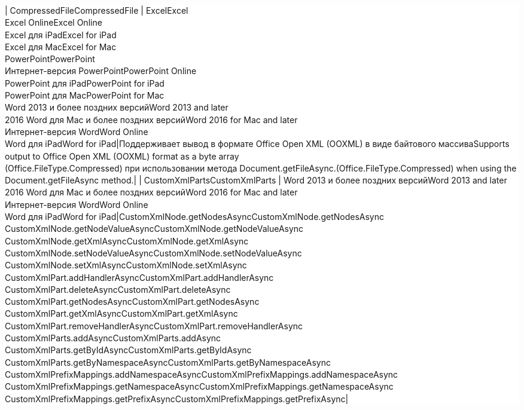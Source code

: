 | <span data-ttu-id="19f6f-141">CompressedFile</span><span class="sxs-lookup"><span data-stu-id="19f6f-141">CompressedFile</span></span>    | <span data-ttu-id="19f6f-142">Excel</span><span class="sxs-lookup"><span data-stu-id="19f6f-142">Excel</span></span><br><span data-ttu-id="19f6f-143">Excel Online</span><span class="sxs-lookup"><span data-stu-id="19f6f-143">Excel Online</span></span><br><span data-ttu-id="19f6f-144">Excel для iPad</span><span class="sxs-lookup"><span data-stu-id="19f6f-144">Excel for iPad</span></span><br><span data-ttu-id="19f6f-145">Excel для Mac</span><span class="sxs-lookup"><span data-stu-id="19f6f-145">Excel for Mac</span></span><br><span data-ttu-id="19f6f-146">PowerPoint</span><span class="sxs-lookup"><span data-stu-id="19f6f-146">PowerPoint</span></span><br><span data-ttu-id="19f6f-147">Интернет-версия PowerPoint</span><span class="sxs-lookup"><span data-stu-id="19f6f-147">PowerPoint Online</span></span><br><span data-ttu-id="19f6f-148">PowerPoint для iPad</span><span class="sxs-lookup"><span data-stu-id="19f6f-148">PowerPoint for iPad</span></span><br><span data-ttu-id="19f6f-149">PowerPoint для Mac</span><span class="sxs-lookup"><span data-stu-id="19f6f-149">PowerPoint for Mac</span></span><br><span data-ttu-id="19f6f-150">Word 2013 и более поздних версий</span><span class="sxs-lookup"><span data-stu-id="19f6f-150">Word 2013 and later</span></span><br><span data-ttu-id="19f6f-151">2016 Word для Mac и более поздних версий</span><span class="sxs-lookup"><span data-stu-id="19f6f-151">Word 2016 for Mac and later</span></span><br><span data-ttu-id="19f6f-152">Интернет-версия Word</span><span class="sxs-lookup"><span data-stu-id="19f6f-152">Word Online</span></span><br><span data-ttu-id="19f6f-153">Word для iPad</span><span class="sxs-lookup"><span data-stu-id="19f6f-153">Word for iPad</span></span>|<span data-ttu-id="19f6f-154">Поддерживает вывод в формате Office Open XML (OOXML) в виде байтового массива</span><span class="sxs-lookup"><span data-stu-id="19f6f-154">Supports output to Office Open XML (OOXML) format as a byte array</span></span><br><span data-ttu-id="19f6f-155">(Office.FileType.Compressed) при использовании метода Document.getFileAsync.</span><span class="sxs-lookup"><span data-stu-id="19f6f-155">(Office.FileType.Compressed) when using the Document.getFileAsync method.</span></span>|
| <span data-ttu-id="19f6f-156">CustomXmlParts</span><span class="sxs-lookup"><span data-stu-id="19f6f-156">CustomXmlParts</span></span>    | <span data-ttu-id="19f6f-157">Word 2013 и более поздних версий</span><span class="sxs-lookup"><span data-stu-id="19f6f-157">Word 2013 and later</span></span><br><span data-ttu-id="19f6f-158">2016 Word для Mac и более поздних версий</span><span class="sxs-lookup"><span data-stu-id="19f6f-158">Word 2016 for Mac and later</span></span><br><span data-ttu-id="19f6f-159">Интернет-версия Word</span><span class="sxs-lookup"><span data-stu-id="19f6f-159">Word Online</span></span><br><span data-ttu-id="19f6f-160">Word для iPad</span><span class="sxs-lookup"><span data-stu-id="19f6f-160">Word for iPad</span></span>|<span data-ttu-id="19f6f-161">CustomXmlNode.getNodesAsync</span><span class="sxs-lookup"><span data-stu-id="19f6f-161">CustomXmlNode.getNodesAsync</span></span><br><span data-ttu-id="19f6f-162">CustomXmlNode.getNodeValueAsync</span><span class="sxs-lookup"><span data-stu-id="19f6f-162">CustomXmlNode.getNodeValueAsync</span></span><br><span data-ttu-id="19f6f-163">CustomXmlNode.getXmlAsync</span><span class="sxs-lookup"><span data-stu-id="19f6f-163">CustomXmlNode.getXmlAsync</span></span><br><span data-ttu-id="19f6f-164">CustomXmlNode.setNodeValueAsync</span><span class="sxs-lookup"><span data-stu-id="19f6f-164">CustomXmlNode.setNodeValueAsync</span></span><br><span data-ttu-id="19f6f-165">CustomXmlNode.setXmlAsync</span><span class="sxs-lookup"><span data-stu-id="19f6f-165">CustomXmlNode.setXmlAsync</span></span><br><span data-ttu-id="19f6f-166">CustomXmlPart.addHandlerAsync</span><span class="sxs-lookup"><span data-stu-id="19f6f-166">CustomXmlPart.addHandlerAsync</span></span><br><span data-ttu-id="19f6f-167">CustomXmlPart.deleteAsync</span><span class="sxs-lookup"><span data-stu-id="19f6f-167">CustomXmlPart.deleteAsync</span></span><br><span data-ttu-id="19f6f-168">CustomXmlPart.getNodesAsync</span><span class="sxs-lookup"><span data-stu-id="19f6f-168">CustomXmlPart.getNodesAsync</span></span><br><span data-ttu-id="19f6f-169">CustomXmlPart.getXmlAsync</span><span class="sxs-lookup"><span data-stu-id="19f6f-169">CustomXmlPart.getXmlAsync</span></span><br><span data-ttu-id="19f6f-170">CustomXmlPart.removeHandlerAsync</span><span class="sxs-lookup"><span data-stu-id="19f6f-170">CustomXmlPart.removeHandlerAsync</span></span><br><span data-ttu-id="19f6f-171">CustomXmlParts.addAsync</span><span class="sxs-lookup"><span data-stu-id="19f6f-171">CustomXmlParts.addAsync</span></span><br><span data-ttu-id="19f6f-172">CustomXmlParts.getByIdAsync</span><span class="sxs-lookup"><span data-stu-id="19f6f-172">CustomXmlParts.getByIdAsync</span></span><br><span data-ttu-id="19f6f-173">CustomXmlParts.getByNamespaceAsync</span><span class="sxs-lookup"><span data-stu-id="19f6f-173">CustomXmlParts.getByNamespaceAsync</span></span><br><span data-ttu-id="19f6f-174">CustomXmlPrefixMappings.addNamespaceAsync</span><span class="sxs-lookup"><span data-stu-id="19f6f-174">CustomXmlPrefixMappings.addNamespaceAsync</span></span><br><span data-ttu-id="19f6f-175">CustomXmlPrefixMappings.getNamespaceAsync</span><span class="sxs-lookup"><span data-stu-id="19f6f-175">CustomXmlPrefixMappings.getNamespaceAsync</span></span><br><span data-ttu-id="19f6f-176">CustomXmlPrefixMappings.getPrefixAsync</span><span class="sxs-lookup"><span data-stu-id="19f6f-176">CustomXmlPrefixMappings.getPrefixAsync</span></span>|
